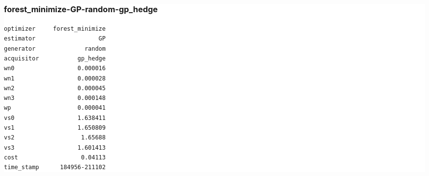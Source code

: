 

### forest_minimize-GP-random-gp_hedge
```
optimizer     forest_minimize
estimator                  GP
generator              random
acquisitor           gp_hedge
wn0                  0.000016
wn1                  0.000028
wn2                  0.000045
wn3                  0.000148
wp                   0.000041
vs0                  1.638411
vs1                  1.650809
vs2                   1.65688
vs3                  1.601413
cost                  0.04113
time_stamp      184956-211102
```
